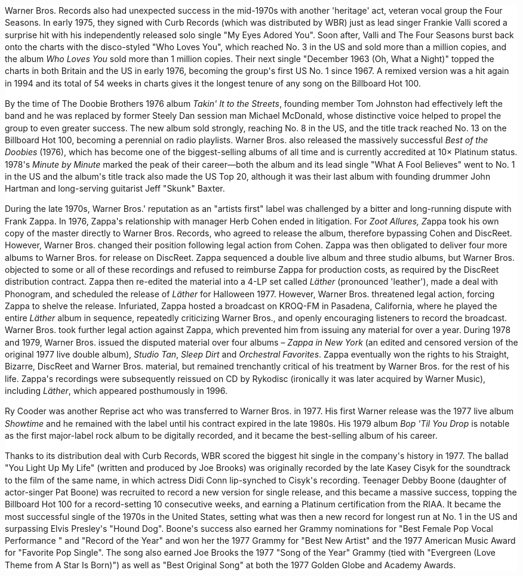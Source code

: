 Warner Bros. Records also had unexpected success in the mid-1970s with another 'heritage' act, veteran vocal group the Four Seasons. In early 1975, they signed with Curb Records (which was distributed by WBR) just as lead singer Frankie Valli scored a surprise hit with his independently released solo single "My Eyes Adored You". Soon after, Valli and The Four Seasons burst back onto the charts with the disco-styled "Who Loves You", which reached No. 3 in the US and sold more than a million copies, and the album *Who Loves You* sold more than 1 million copies. Their next single "December 1963 (Oh, What a Night)" topped the charts in both Britain and the US in early 1976, becoming the group's first US No. 1 since 1967\. A remixed version was a hit again in 1994 and its total of 54 weeks in charts gives it the longest tenure of any song on the Billboard Hot 100\.

By the time of The Doobie Brothers 1976 album *Takin' It to the Streets*, founding member Tom Johnston had effectively left the band and he was replaced by former Steely Dan session man Michael McDonald, whose distinctive voice helped to propel the group to even greater success. The new album sold strongly, reaching No. 8 in the US, and the title track reached No. 13 on the Billboard Hot 100, becoming a perennial on radio playlists. Warner Bros. also released the massively successful *Best of the Doobies* (1976\), which has become one of the biggest-selling albums of all time and is currently accredited at 10× Platinum status. 1978's *Minute by Minute* marked the peak of their career—both the album and its lead single "What A Fool Believes" went to No. 1 in the US and the album's title track also made the US Top 20, although it was their last album with founding drummer John Hartman and long-serving guitarist Jeff "Skunk" Baxter.

During the late 1970s, Warner Bros.' reputation as an "artists first" label was challenged by a bitter and long-running dispute with Frank Zappa. In 1976, Zappa's relationship with manager Herb Cohen ended in litigation. For *Zoot Allures, Z*appa took his own copy of the master directly to Warner Bros. Records, who agreed to release the album, therefore bypassing Cohen and DiscReet. However, Warner Bros. changed their position following legal action from Cohen. Zappa was then obligated to deliver four more albums to Warner Bros. for release on DiscReet. Zappa sequenced a double live album and three studio albums, but Warner Bros. objected to some or all of these recordings and refused to reimburse Zappa for production costs, as required by the DiscReet distribution contract. Zappa then re-edited the material into a 4-LP set called *Läther* (pronounced 'leather'), made a deal with Phonogram, and scheduled the release of *Läther* for Halloween 1977\. However, Warner Bros. threatened legal action, forcing Zappa to shelve the release. Infuriated, Zappa hosted a broadcast on KROQ-FM in Pasadena, California, where he played the entire *Läther* album in sequence, repeatedly criticizing Warner Bros., and openly encouraging listeners to record the broadcast. Warner Bros. took further legal action against Zappa, which prevented him from issuing any material for over a year. During 1978 and 1979, Warner Bros. issued the disputed material over four albums – *Zappa in New York* (an edited and censored version of the original 1977 live double album), *Studio Tan*, *Sleep Dirt* and *Orchestral Favorites*. Zappa eventually won the rights to his Straight, Bizarre, DiscReet and Warner Bros. material, but remained trenchantly critical of his treatment by Warner Bros. for the rest of his life. Zappa's recordings were subsequently reissued on CD by Rykodisc (ironically it was later acquired by Warner Music), including *Läther*, which appeared posthumously in 1996\.

Ry Cooder was another Reprise act who was transferred to Warner Bros. in 1977\. His first Warner release was the 1977 live album *Showtime* and he remained with the label until his contract expired in the late 1980s. His 1979 album *Bop 'Til You Drop* is notable as the first major-label rock album to be digitally recorded, and it became the best-selling album of his career.

Thanks to its distribution deal with Curb Records, WBR scored the biggest hit single in the company's history in 1977\. The ballad "You Light Up My Life" (written and produced by Joe Brooks) was originally recorded by the late Kasey Cisyk for the soundtrack to the film of the same name, in which actress Didi Conn lip-synched to Cisyk's recording. Teenager Debby Boone (daughter of actor-singer Pat Boone) was recruited to record a new version for single release, and this became a massive success, topping the Billboard Hot 100 for a record-setting 10 consecutive weeks, and earning a Platinum certification from the RIAA. It became the most successful single of the 1970s in the United States, setting what was then a new record for longest run at No. 1 in the US and surpassing Elvis Presley's "Hound Dog". Boone's success also earned her Grammy nominations for "Best Female Pop Vocal Performance " and "Record of the Year" and won her the 1977 Grammy for "Best New Artist" and the 1977 American Music Award for "Favorite Pop Single". The song also earned Joe Brooks the 1977 "Song of the Year" Grammy (tied with "Evergreen (Love Theme from A Star Is Born)") as well as "Best Original Song" at both the 1977 Golden Globe and Academy Awards.
